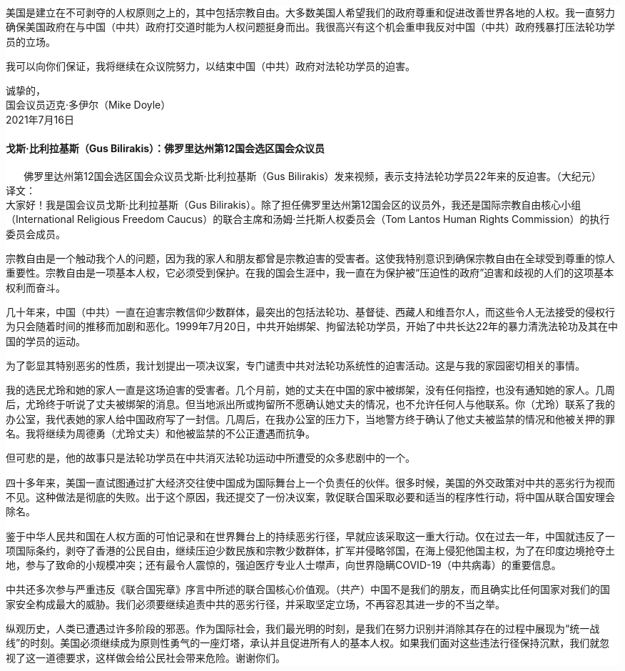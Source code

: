<p>
 美国是建立在不可剥夺的人权原则之上的，其中包括宗教自由。大多数美国人希望我们的政府尊重和促进改善世界各地的人权。我一直努力确保美国政府在与中国（中共）政府打交道时能为人权问题挺身而出。我很高兴有这个机会重申我反对中国（中共）政府残暴打压法轮功学员的立场。
</p>
<p>
 我可以向你们保证，我将继续在众议院努力，以结束中国（中共）政府对法轮功学员的迫害。
</p>
<p>
 诚挚的，
 <br/>
 国会议员迈克‧多伊尔（Mike Doyle）
 <br/>
 2021年7月16日
</p>
<h4>
 戈斯‧比利拉基斯（Gus Bilirakis）：佛罗里达州第12国会选区国会众议员
</h4>
<p>
 <center>
 </center>
 <center>
  佛罗里达州第12国会选区国会众议员戈斯‧比利拉基斯（Gus Bilirakis）发来视频，表示支持法轮功学员22年来的反迫害。（大纪元）
 </center>
 译文：
 <br/>
 大家好！我是国会议员戈斯‧比利拉基斯（Gus Bilirakis）。除了担任佛罗里达州第12国会区的议员外，我还是国际宗教自由核心小组（International Religious Freedom Caucus）的联合主席和汤姆‧兰托斯人权委员会（Tom Lantos Human Rights Commission）的执行委员会成员。
</p>
<p>
 宗教自由是一个触动我个人的问题，因为我的家人和朋友都曾是宗教迫害的受害者。这使我特别意识到确保宗教自由在全球受到尊重的惊人重要性。宗教自由是一项基本人权，它必须受到保护。在我的国会生涯中，我一直在为保护被“压迫性的政府”迫害和歧视的人们的这项基本权利而奋斗。
</p>
<p>
 几十年来，中国（中共）一直在迫害宗教信仰少数群体，最突出的包括法轮功、基督徒、西藏人和维吾尔人，而这些令人无法接受的侵权行为只会随着时间的推移而加剧和恶化。1999年7月20日，中共开始绑架、拘留法轮功学员，开始了中共长达22年的暴力清洗法轮功及其在中国的学员的运动。
</p>
<p>
 为了彰显其特别恶劣的性质，我计划提出一项决议案，专门谴责中共对法轮功系统性的迫害活动。这是与我的家园密切相关的事情。
</p>
<p>
 我的选民尤玲和她的家人一直是这场迫害的受害者。几个月前，她的丈夫在中国的家中被绑架，没有任何指控，也没有通知她的家人。几周后，尤玲终于听说了丈夫被绑架的消息。但当地派出所或拘留所不愿确认她丈夫的情况，也不允许任何人与他联系。你（尤玲）联系了我的办公室，我代表她的家人给中国政府写了一封信。几周后，在我办公室的压力下，当地警方终于确认了他丈夫被监禁的情况和他被关押的罪名。我将继续为周德勇（尤玲丈夫）和他被监禁的不公正遭遇而抗争。
</p>
<p>
 但可悲的是，他的故事只是法轮功学员在中共消灭法轮功运动中所遭受的众多悲剧中的一个。
</p>
<p>
 四十多年来，美国一直试图通过扩大经济交往使中国成为国际舞台上一个负责任的伙伴。很多时候，美国的外交政策对中共的恶劣行为视而不见。这种做法是彻底的失败。出于这个原因，我还提交了一份决议案，敦促联合国采取必要和适当的程序性行动，将中国从联合国安理会除名。
</p>
<p>
 鉴于中华人民共和国在人权方面的可怕记录和在世界舞台上的持续恶劣行径，早就应该采取这一重大行动。仅在过去一年，中国就违反了一项国际条约，剥夺了香港的公民自由，继续压迫少数民族和宗教少数群体，扩军并侵略邻国，在海上侵犯他国主权，为了在印度边境抢夺土地，参与了致命的小规模冲突；还有最令人震惊的，强迫医疗专业人士噤声，向世界隐瞒COVID-19（中共病毒）的重要信息。
</p>
<p>
 中共还多次参与严重违反《联合国宪章》序言中所述的联合国核心价值观。（共产）中国不是我们的朋友，而且确实比任何国家对我们的国家安全构成最大的威胁。我们必须要继续追责中共的恶劣行径，并采取坚定立场，不再容忍其进一步的不当之举。
</p>
<p>
 纵观历史，人类已遭遇过许多阶段的邪恶。作为国际社会，我们最光明的时刻，是我们在努力识别并消除其存在的过程中展现为“统一战线”的时刻。美国必须继续成为原则性勇气的一座灯塔，承认并且促进所有人的基本人权。如果我们面对这些违法行径保持沉默，我们就忽视了这一道德要求，这样做会给公民社会带来危险。谢谢你们。
</p>
<h4>